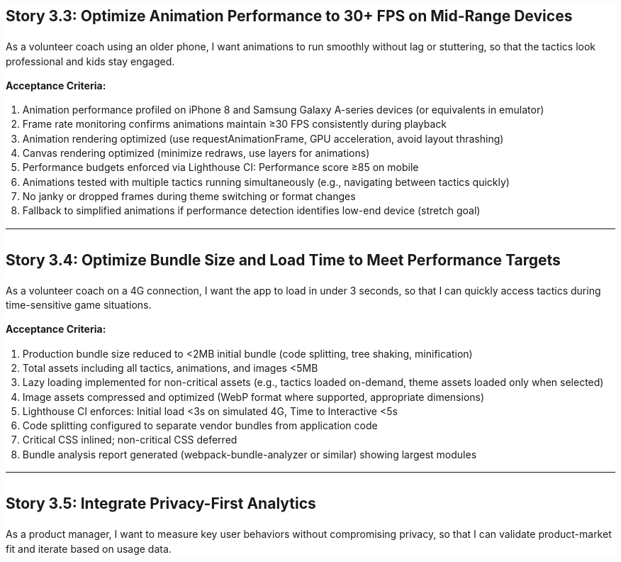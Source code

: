 
## Story 3.3: Optimize Animation Performance to 30+ FPS on Mid-Range Devices

As a volunteer coach using an older phone,
I want animations to run smoothly without lag or stuttering,
so that the tactics look professional and kids stay engaged.

**Acceptance Criteria:**

1. Animation performance profiled on iPhone 8 and Samsung Galaxy A-series devices (or equivalents in emulator)
2. Frame rate monitoring confirms animations maintain ≥30 FPS consistently during playback
3. Animation rendering optimized (use requestAnimationFrame, GPU acceleration, avoid layout thrashing)
4. Canvas rendering optimized (minimize redraws, use layers for animations)
5. Performance budgets enforced via Lighthouse CI: Performance score ≥85 on mobile
6. Animations tested with multiple tactics running simultaneously (e.g., navigating between tactics quickly)
7. No janky or dropped frames during theme switching or format changes
8. Fallback to simplified animations if performance detection identifies low-end device (stretch goal)

---

## Story 3.4: Optimize Bundle Size and Load Time to Meet Performance Targets

As a volunteer coach on a 4G connection,
I want the app to load in under 3 seconds,
so that I can quickly access tactics during time-sensitive game situations.

**Acceptance Criteria:**

1. Production bundle size reduced to <2MB initial bundle (code splitting, tree shaking, minification)
2. Total assets including all tactics, animations, and images <5MB
3. Lazy loading implemented for non-critical assets (e.g., tactics loaded on-demand, theme assets loaded only when selected)
4. Image assets compressed and optimized (WebP format where supported, appropriate dimensions)
5. Lighthouse CI enforces: Initial load <3s on simulated 4G, Time to Interactive <5s
6. Code splitting configured to separate vendor bundles from application code
7. Critical CSS inlined; non-critical CSS deferred
8. Bundle analysis report generated (webpack-bundle-analyzer or similar) showing largest modules

---

## Story 3.5: Integrate Privacy-First Analytics

As a product manager,
I want to measure key user behaviors without compromising privacy,
so that I can validate product-market fit and iterate based on usage data.
